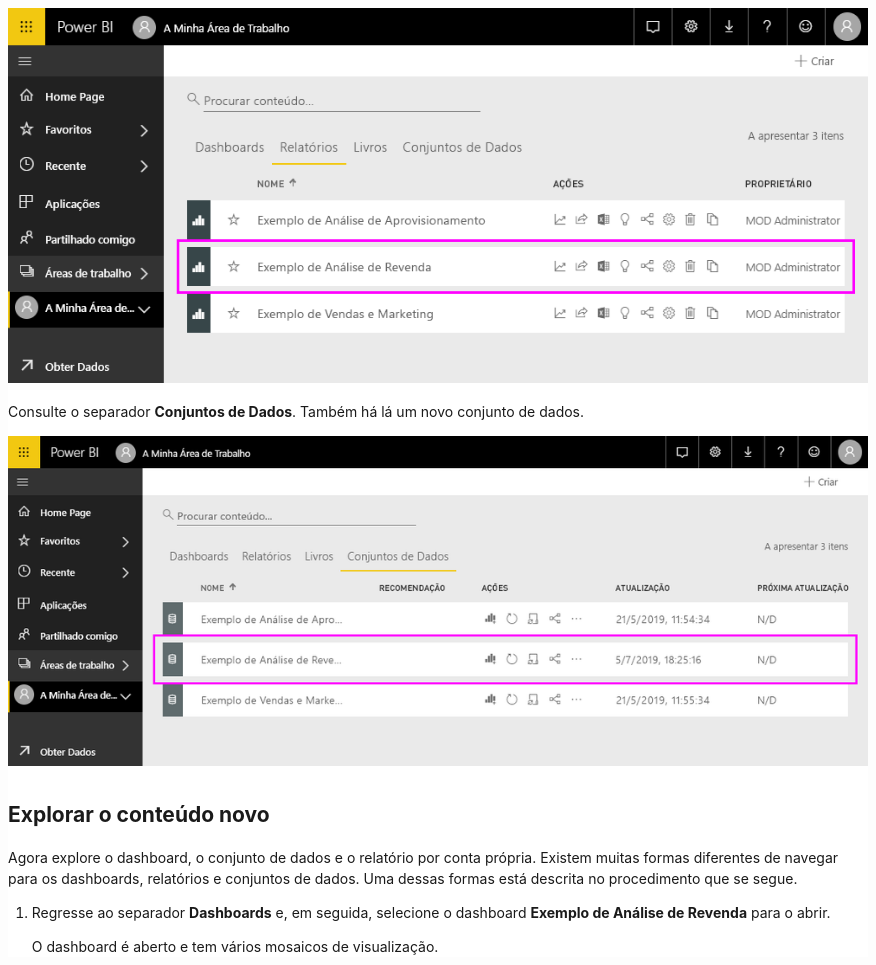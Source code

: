   ![Entrada do Relatório de Exemplo de Análise de Revenda](media/sample-tutorial-connect-to-the-samples/power-bi-new-report.png)
   
   Consulte o separador **Conjuntos de Dados**. Também há lá um novo conjunto de dados.
   
   ![Entrada de conjunto de dados do Exemplo de Análise de Revenda](media/sample-tutorial-connect-to-the-samples/power-bi-new-dataset.png)

## <a name="explore-your-new-content"></a>Explorar o conteúdo novo
Agora explore o dashboard, o conjunto de dados e o relatório por conta própria. Existem muitas formas diferentes de navegar para os dashboards, relatórios e conjuntos de dados. Uma dessas formas está descrita no procedimento que se segue.  

1. Regresse ao separador **Dashboards** e, em seguida, selecione o dashboard **Exemplo de Análise de Revenda** para o abrir.       

   O dashboard é aberto e tem vários mosaicos de visualização.   
 